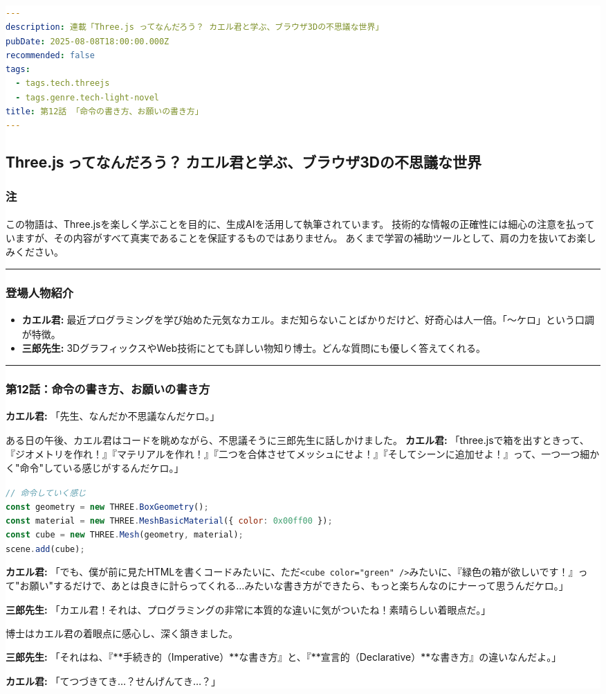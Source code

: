 ```yaml
---
description: 連載「Three.js ってなんだろう？ カエル君と学ぶ、ブラウザ3Dの不思議な世界」
pubDate: 2025-08-08T18:00:00.000Z
recommended: false
tags:
  - tags.tech.threejs
  - tags.genre.tech-light-novel
title: 第12話 「命令の書き方、お願いの書き方」 
---
```


## Three.js ってなんだろう？ カエル君と学ぶ、ブラウザ3Dの不思議な世界

### 注

この物語は、Three.jsを楽しく学ぶことを目的に、生成AIを活用して執筆されています。
技術的な情報の正確性には細心の注意を払っていますが、その内容がすべて真実であることを保証するものではありません。
あくまで学習の補助ツールとして、肩の力を抜いてお楽しみください。

---

### 登場人物紹介

*   **カエル君:** 最近プログラミングを学び始めた元気なカエル。まだ知らないことばかりだけど、好奇心は人一倍。「〜ケロ」という口調が特徴。
*   **三郎先生:** 3DグラフィックスやWeb技術にとても詳しい物知り博士。どんな質問にも優しく答えてくれる。

---

### 第12話：命令の書き方、お願いの書き方

**カエル君:** 「先生、なんだか不思議なんだケロ。」

ある日の午後、カエル君はコードを眺めながら、不思議そうに三郎先生に話しかけました。
**カエル君:** 「three.jsで箱を出すときって、『ジオメトリを作れ！』『マテリアルを作れ！』『二つを合体させてメッシュにせよ！』『そしてシーンに追加せよ！』って、一つ一つ細かく"命令"している感じがするんだケロ。」

```javascript
// 命令していく感じ
const geometry = new THREE.BoxGeometry();
const material = new THREE.MeshBasicMaterial({ color: 0x00ff00 });
const cube = new THREE.Mesh(geometry, material);
scene.add(cube);
```

**カエル君:** 「でも、僕が前に見たHTMLを書くコードみたいに、ただ`<cube color="green" />`みたいに、『緑色の箱が欲しいです！』って"お願い"するだけで、あとは良きに計らってくれる…みたいな書き方ができたら、もっと楽ちんなのにナーって思うんだケロ。」

**三郎先生:** 「カエル君！それは、プログラミングの非常に本質的な違いに気がついたね！素晴らしい着眼点だ。」

博士はカエル君の着眼点に感心し、深く頷きました。

**三郎先生:** 「それはね、『**手続き的（Imperative）**な書き方』と、『**宣言的（Declarative）**な書き方』の違いなんだよ。」

**カエル君:** 「てつづきてき…？せんげんてき…？」
